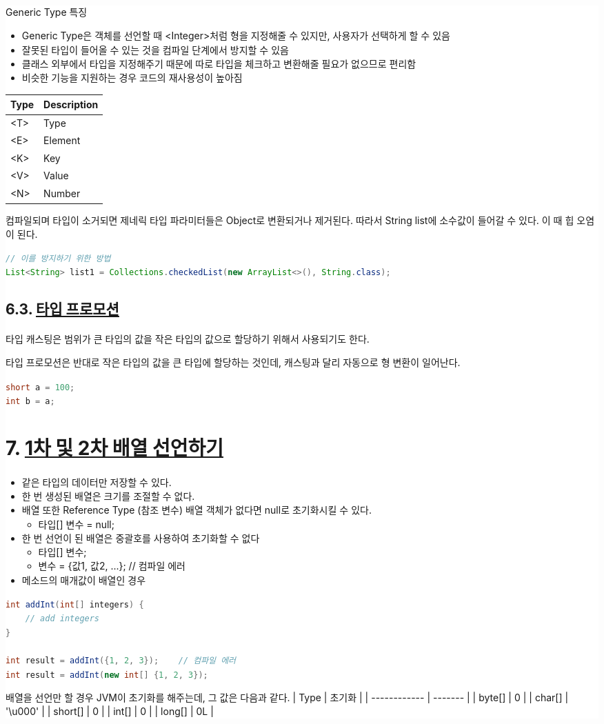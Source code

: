 Generic Type 특징
- Generic Type은 객체를 선언할 때 \<Integer\>처럼 형을 지정해줄 수 있지만, 사용자가 선택하게 할 수 있음
- 잘못된 타입이 들어올 수 있는 것을 컴파일 단계에서 방지할 수 있음
- 클래스 외부에서 타입을 지정해주기 때문에 따로 타입을 체크하고 변환해줄 필요가 없으므로 편리함
- 비슷한 기능을 지원하는 경우 코드의 재사용성이 높아짐

| Type  | Description |
| ----- | ----------- |
| \<T\> | Type        |
| \<E\> | Element     |
| \<K\> | Key         |
| \<V\> | Value       |
| \<N\> | Number      |

컴파일되며 타입이 소거되면 제네릭 타입 파라미터들은 Object로 변환되거나 제거된다. 따라서 String list에 소수값이 들어갈 수 있다. 이 때 힙 오염이 된다.

``` java
// 이를 방지하기 위한 방법
List<String> list1 = Collections.checkedList(new ArrayList<>(), String.class);
```
## 6.3. [타입 프로모션](https://velog.io/@rabbit/타입-변환-타입-캐스팅-타입-프로모션)
타입 캐스팅은 범위가 큰 타입의 값을 작은 타입의 값으로 할당하기 위해서 사용되기도 한다.

타입 프로모션은 반대로 작은 타입의 값을 큰 타입에 할당하는 것인데, 캐스팅과 달리 자동으로 형 변환이 일어난다.
``` java
short a = 100;
int b = a;
```

# 7. [1차 및 2차 배열 선언하기](https://hongong.hanbit.co.kr/java-자바-배열array-선언하고-생성하기/)
- 같은 타입의 데이터만 저장할 수 있다.
- 한 번 생성된 배열은 크기를 조절할 수 없다.
- 배열 또한 Reference Type (참조 변수) 배열 객체가 없다면 null로 초기화시킬 수 있다.
  - 타입[] 변수 = null;
- 한 번 선언이 된 배열은 중괄호를 사용하여 초기화할 수 없다
  - 타입[] 변수;
  - 변수 = {값1, 값2, ...};    // 컴파일 에러
- 메소드의 매개값이 배열인 경우

``` java
int addInt(int[] integers) {
    // add integers
}

int result = addInt({1, 2, 3});    // 컴파일 에러
int result = addInt(new int[] {1, 2, 3});
```
배열을 선언만 할 경우 JVM이 초기화를 해주는데, 그 값은 다음과 같다.
| Type         | 초기화  |
| ------------ | ------- |
| byte[]       | 0       |
| char[]       | '\u000' |
| short[]      | 0       |
| int[]        | 0       |
| long[]       | 0L      |